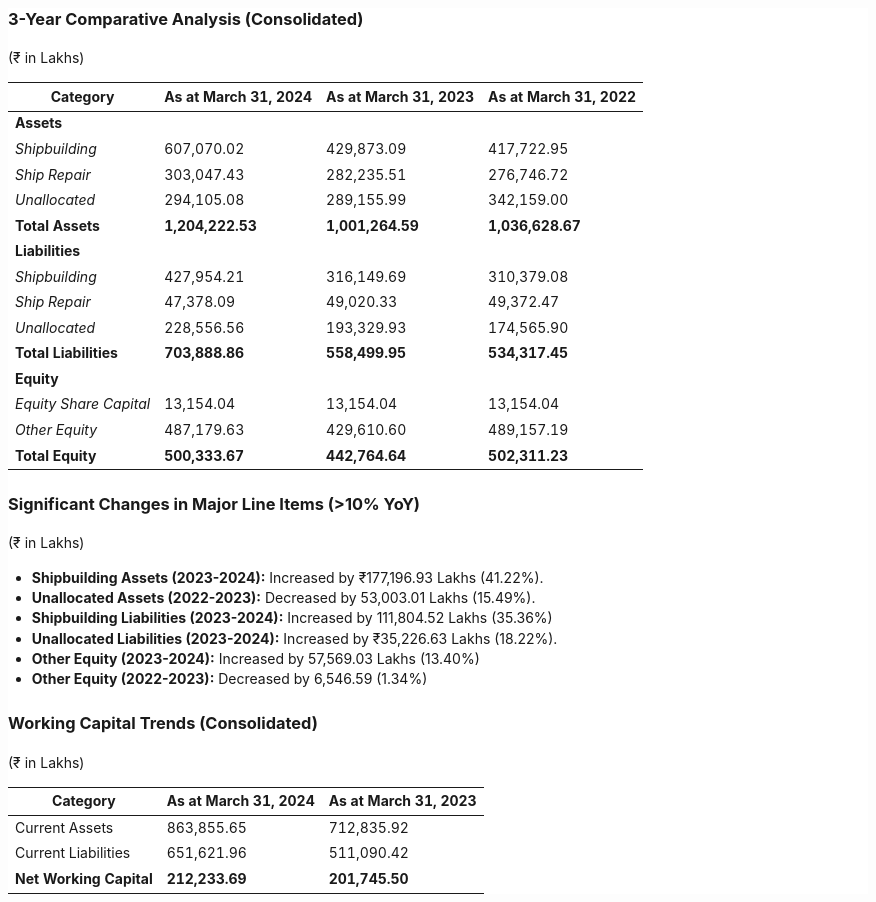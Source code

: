 ### 3-Year Comparative Analysis (Consolidated)

(₹ in Lakhs)

| Category                | As at March 31, 2024 | As at March 31, 2023 | As at March 31, 2022           |
| ----------------------- | --------------------- | --------------------- | ------------------------------|
| **Assets**              |                       |                       |                              |
| *Shipbuilding*          | 607,070.02            | 429,873.09            | 417,722.95                     |
| *Ship Repair*           | 303,047.43            | 282,235.51            | 276,746.72                     |
| *Unallocated*           | 294,105.08            | 289,155.99            | 342,159.00                     |
| **Total Assets**        | **1,204,222.53**      | **1,001,264.59**      | **1,036,628.67**              |
| **Liabilities**         |                       |                       |                              |
| *Shipbuilding*          | 427,954.21            | 316,149.69            | 310,379.08                     |
| *Ship Repair*           | 47,378.09             | 49,020.33             | 49,372.47                      |
| *Unallocated*           | 228,556.56            | 193,329.93            | 174,565.90                     |
| **Total Liabilities**   | **703,888.86**        | **558,499.95**        | **534,317.45**                |
| **Equity**              |                       |                       |                              |
| *Equity Share Capital*  | 13,154.04             | 13,154.04             | 13,154.04                     |
| *Other Equity*          | 487,179.63            | 429,610.60            | 489,157.19                     |
| **Total Equity**        | **500,333.67**        | **442,764.64**        | **502,311.23**                |

### Significant Changes in Major Line Items (>10% YoY)

(₹ in Lakhs)

*   **Shipbuilding Assets (2023-2024):** Increased by ₹177,196.93 Lakhs (41.22%).
*   **Unallocated Assets (2022-2023):** Decreased by 53,003.01 Lakhs (15.49%).
*   **Shipbuilding Liabilities (2023-2024):** Increased by 111,804.52 Lakhs (35.36%)
*   **Unallocated Liabilities (2023-2024):** Increased by ₹35,226.63 Lakhs (18.22%).
*   **Other Equity (2023-2024):** Increased by 57,569.03 Lakhs (13.40%)
*   **Other Equity (2022-2023):** Decreased by 6,546.59 (1.34%)

### Working Capital Trends (Consolidated)

(₹ in Lakhs)

| Category                | As at March 31, 2024 | As at March 31, 2023 |
| ----------------------- | --------------------- | --------------------- |
| Current Assets           | 863,855.65            | 712,835.92            |
| Current Liabilities    | 651,621.96            | 511,090.42            |
| **Net Working Capital** | **212,233.69**        | **201,745.50**        |
